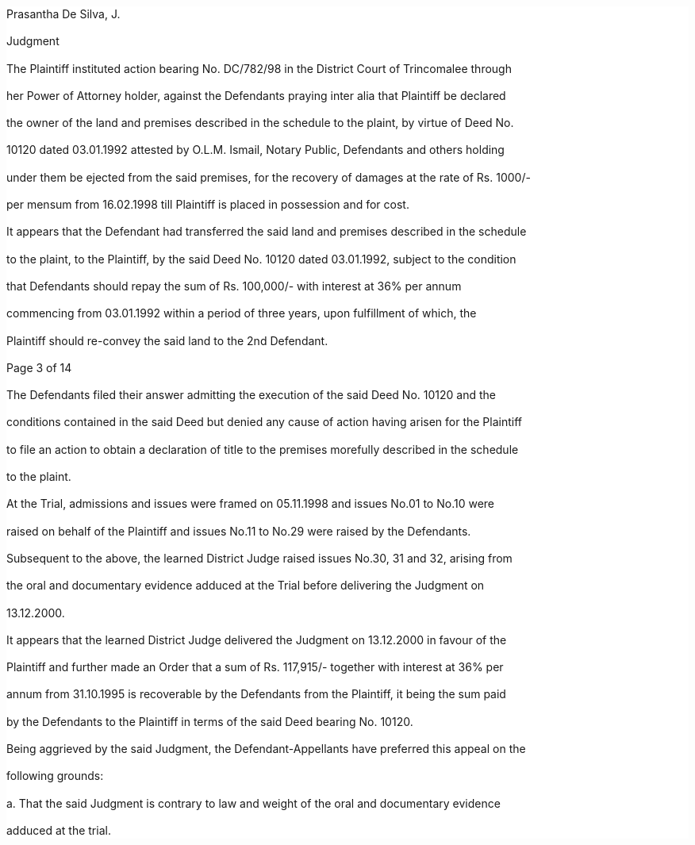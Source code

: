 Prasantha De Silva, J.

Judgment

The Plaintiff instituted action bearing No. DC/782/98 in the District Court of Trincomalee through

her Power of Attorney holder, against the Defendants praying inter alia that Plaintiff be declared

the owner of the land and premises described in the schedule to the plaint, by virtue of Deed No.

10120 dated 03.01.1992 attested by O.L.M. Ismail, Notary Public, Defendants and others holding

under them be ejected from the said premises, for the recovery of damages at the rate of Rs. 1000/-

per mensum from 16.02.1998 till Plaintiff is placed in possession and for cost.

It appears that the Defendant had transferred the said land and premises described in the schedule

to the plaint, to the Plaintiff, by the said Deed No. 10120 dated 03.01.1992, subject to the condition

that Defendants should repay the sum of Rs. 100,000/- with interest at 36% per annum

commencing from 03.01.1992 within a period of three years, upon fulfillment of which, the

Plaintiff should re-convey the said land to the 2nd Defendant.

Page 3 of 14

The Defendants filed their answer admitting the execution of the said Deed No. 10120 and the

conditions contained in the said Deed but denied any cause of action having arisen for the Plaintiff

to file an action to obtain a declaration of title to the premises morefully described in the schedule

to the plaint.

At the Trial, admissions and issues were framed on 05.11.1998 and issues No.01 to No.10 were

raised on behalf of the Plaintiff and issues No.11 to No.29 were raised by the Defendants.

Subsequent to the above, the learned District Judge raised issues No.30, 31 and 32, arising from

the oral and documentary evidence adduced at the Trial before delivering the Judgment on

13.12.2000.

It appears that the learned District Judge delivered the Judgment on 13.12.2000 in favour of the

Plaintiff and further made an Order that a sum of Rs. 117,915/- together with interest at 36% per

annum from 31.10.1995 is recoverable by the Defendants from the Plaintiff, it being the sum paid

by the Defendants to the Plaintiff in terms of the said Deed bearing No. 10120.

Being aggrieved by the said Judgment, the Defendant-Appellants have preferred this appeal on the

following grounds:

a. That the said Judgment is contrary to law and weight of the oral and documentary evidence

adduced at the trial.
